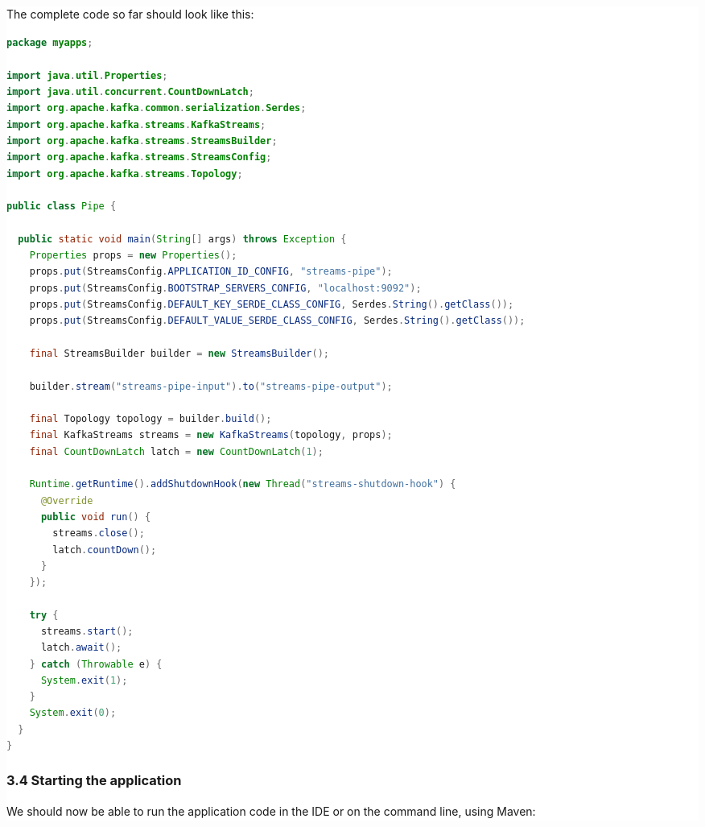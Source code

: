 The complete code so far should look like this:

```java
package myapps;

import java.util.Properties;
import java.util.concurrent.CountDownLatch;
import org.apache.kafka.common.serialization.Serdes;
import org.apache.kafka.streams.KafkaStreams;
import org.apache.kafka.streams.StreamsBuilder;
import org.apache.kafka.streams.StreamsConfig;
import org.apache.kafka.streams.Topology;

public class Pipe {

  public static void main(String[] args) throws Exception {
    Properties props = new Properties();
    props.put(StreamsConfig.APPLICATION_ID_CONFIG, "streams-pipe");
    props.put(StreamsConfig.BOOTSTRAP_SERVERS_CONFIG, "localhost:9092");
    props.put(StreamsConfig.DEFAULT_KEY_SERDE_CLASS_CONFIG, Serdes.String().getClass());
    props.put(StreamsConfig.DEFAULT_VALUE_SERDE_CLASS_CONFIG, Serdes.String().getClass());

    final StreamsBuilder builder = new StreamsBuilder();

    builder.stream("streams-pipe-input").to("streams-pipe-output");

    final Topology topology = builder.build();
    final KafkaStreams streams = new KafkaStreams(topology, props);
    final CountDownLatch latch = new CountDownLatch(1);

    Runtime.getRuntime().addShutdownHook(new Thread("streams-shutdown-hook") {
      @Override
      public void run() {
        streams.close();
        latch.countDown();
      }
    });

    try {
      streams.start();
      latch.await();
    } catch (Throwable e) {
      System.exit(1);
    }
    System.exit(0);
  }
}
```

### 3.4 Starting the application

We should now be able to run the application code in the IDE or on the command line, using Maven:
